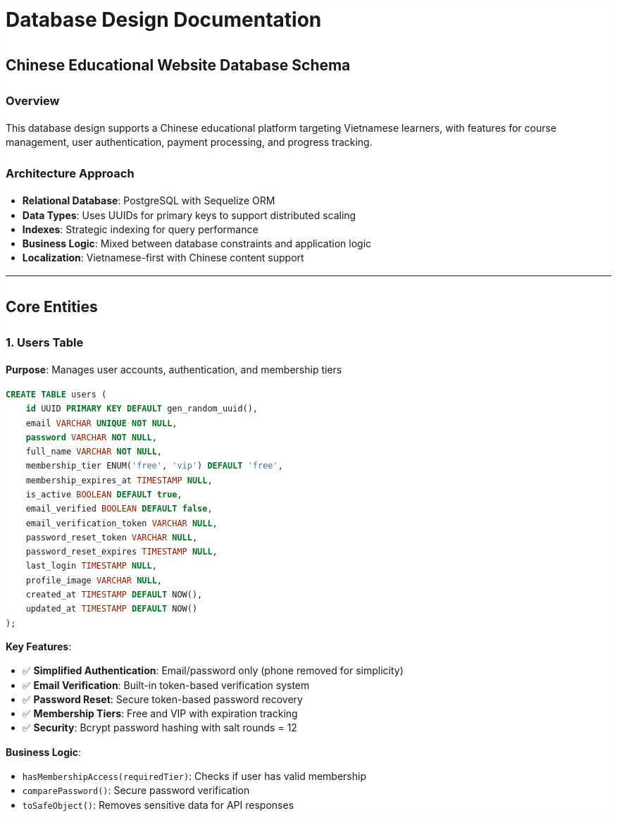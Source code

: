 # Database Design Documentation
## Chinese Educational Website Database Schema

### Overview
This database design supports a Chinese educational platform targeting Vietnamese learners, with features for course management, user authentication, payment processing, and progress tracking.

### Architecture Approach
- **Relational Database**: PostgreSQL with Sequelize ORM
- **Data Types**: Uses UUIDs for primary keys to support distributed scaling
- **Indexes**: Strategic indexing for query performance
- **Business Logic**: Mixed between database constraints and application logic
- **Localization**: Vietnamese-first with Chinese content support

---

## Core Entities

### 1. Users Table
**Purpose**: Manages user accounts, authentication, and membership tiers

```sql
CREATE TABLE users (
    id UUID PRIMARY KEY DEFAULT gen_random_uuid(),
    email VARCHAR UNIQUE NOT NULL,
    password VARCHAR NOT NULL,
    full_name VARCHAR NOT NULL,
    membership_tier ENUM('free', 'vip') DEFAULT 'free',
    membership_expires_at TIMESTAMP NULL,
    is_active BOOLEAN DEFAULT true,
    email_verified BOOLEAN DEFAULT false,
    email_verification_token VARCHAR NULL,
    password_reset_token VARCHAR NULL,
    password_reset_expires TIMESTAMP NULL,
    last_login TIMESTAMP NULL,
    profile_image VARCHAR NULL,
    created_at TIMESTAMP DEFAULT NOW(),
    updated_at TIMESTAMP DEFAULT NOW()
);
```

**Key Features**:
- ✅ **Simplified Authentication**: Email/password only (phone removed for simplicity)
- ✅ **Email Verification**: Built-in token-based verification system
- ✅ **Password Reset**: Secure token-based password recovery
- ✅ **Membership Tiers**: Free and VIP with expiration tracking
- ✅ **Security**: Bcrypt password hashing with salt rounds = 12

**Business Logic**:
- `hasMembershipAccess(requiredTier)`: Checks if user has valid membership
- `comparePassword()`: Secure password verification
- `toSafeObject()`: Removes sensitive data for API responses
